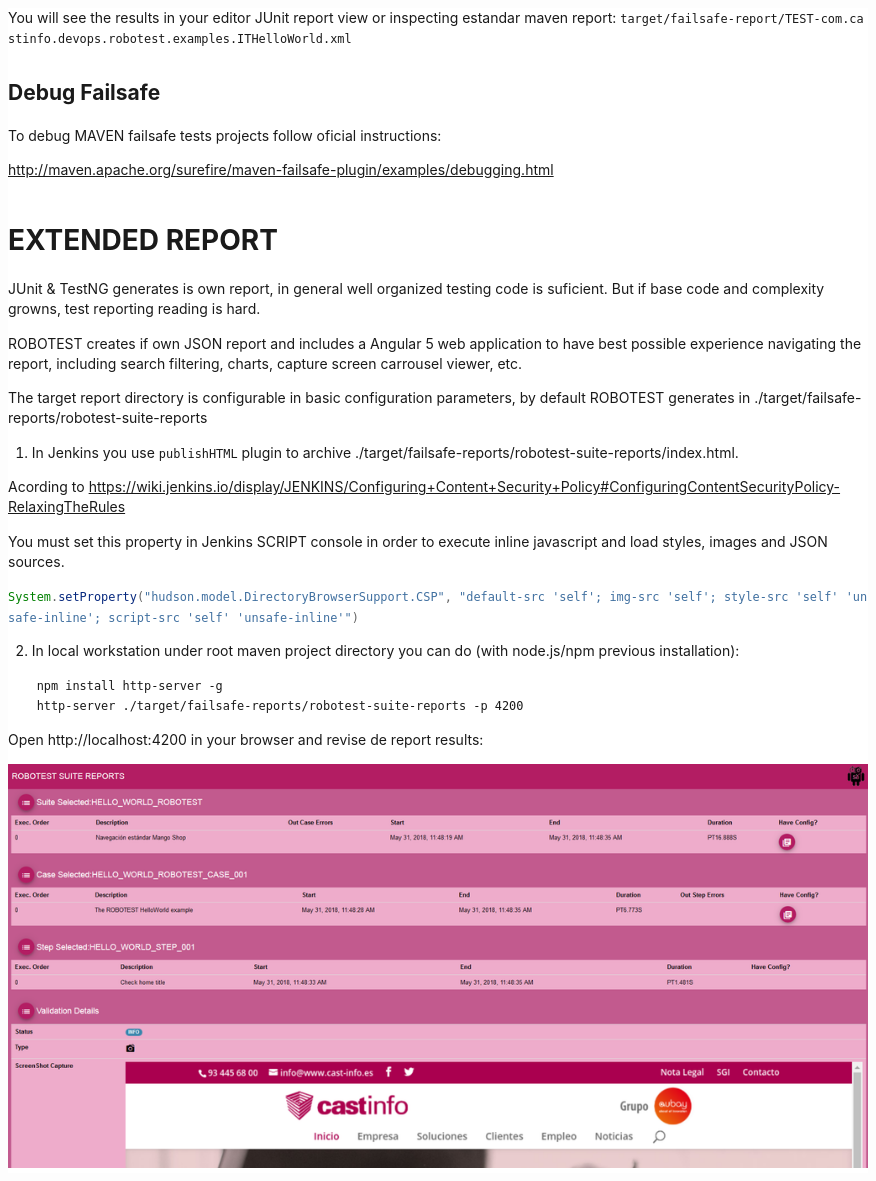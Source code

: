You will see the results in your editor JUnit report view or inspecting estandar maven report: `target/failsafe-report/TEST-com.castinfo.devops.robotest.examples.ITHelloWorld.xml`

## Debug Failsafe

To debug MAVEN failsafe tests projects follow oficial instructions:

http://maven.apache.org/surefire/maven-failsafe-plugin/examples/debugging.html

# EXTENDED REPORT

JUnit & TestNG generates is own report, in general well organized testing code is suficient. But if base code and complexity growns, test reporting reading is hard. 

ROBOTEST creates if own JSON report and includes a Angular 5 web application to have best possible experience navigating the report, including search filtering, charts, capture screen carrousel viewer, etc.

The target report directory is configurable in basic configuration parameters, by default ROBOTEST generates in ./target/failsafe-reports/robotest-suite-reports

1) In Jenkins you use `publishHTML` plugin to archive ./target/failsafe-reports/robotest-suite-reports/index.html.

Acording to https://wiki.jenkins.io/display/JENKINS/Configuring+Content+Security+Policy#ConfiguringContentSecurityPolicy-RelaxingTheRules

You must set this property in Jenkins SCRIPT console in order to execute inline javascript and load styles, images and JSON sources.

```Java
System.setProperty("hudson.model.DirectoryBrowserSupport.CSP", "default-src 'self'; img-src 'self'; style-src 'self' 'unsafe-inline'; script-src 'self' 'unsafe-inline'")
```

2) In local workstation under root maven project directory you can do (with node.js/npm previous installation):
 
```Shell 
    npm install http-server -g
    http-server ./target/failsafe-reports/robotest-suite-reports -p 4200
```

Open http://localhost:4200 in your browser and revise de report results:

![Image of extended report](robotest-suite-report.png)
